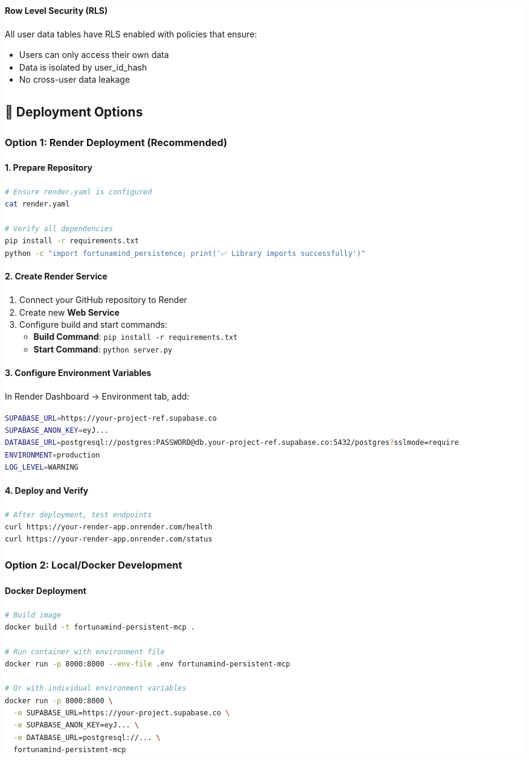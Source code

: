 #### Row Level Security (RLS)
All user data tables have RLS enabled with policies that ensure:
- Users can only access their own data
- Data is isolated by user_id_hash
- No cross-user data leakage

## 🚀 Deployment Options

### Option 1: Render Deployment (Recommended)

#### 1. Prepare Repository
```bash
# Ensure render.yaml is configured
cat render.yaml

# Verify all dependencies
pip install -r requirements.txt
python -c "import fortunamind_persistence; print('✅ Library imports successfully')"
```

#### 2. Create Render Service
1. Connect your GitHub repository to Render
2. Create new **Web Service**
3. Configure build and start commands:
   - **Build Command**: `pip install -r requirements.txt`
   - **Start Command**: `python server.py`

#### 3. Configure Environment Variables
In Render Dashboard → Environment tab, add:

```bash
SUPABASE_URL=https://your-project-ref.supabase.co
SUPABASE_ANON_KEY=eyJ...
DATABASE_URL=postgresql://postgres:PASSWORD@db.your-project-ref.supabase.co:5432/postgres?sslmode=require
ENVIRONMENT=production
LOG_LEVEL=WARNING
```

#### 4. Deploy and Verify
```bash
# After deployment, test endpoints
curl https://your-render-app.onrender.com/health
curl https://your-render-app.onrender.com/status
```

### Option 2: Local/Docker Development

#### Docker Deployment
```bash
# Build image
docker build -t fortunamind-persistent-mcp .

# Run container with environment file
docker run -p 8000:8000 --env-file .env fortunamind-persistent-mcp

# Or with individual environment variables
docker run -p 8000:8000 \
  -e SUPABASE_URL=https://your-project.supabase.co \
  -e SUPABASE_ANON_KEY=eyJ... \
  -e DATABASE_URL=postgresql://... \
  fortunamind-persistent-mcp
```
